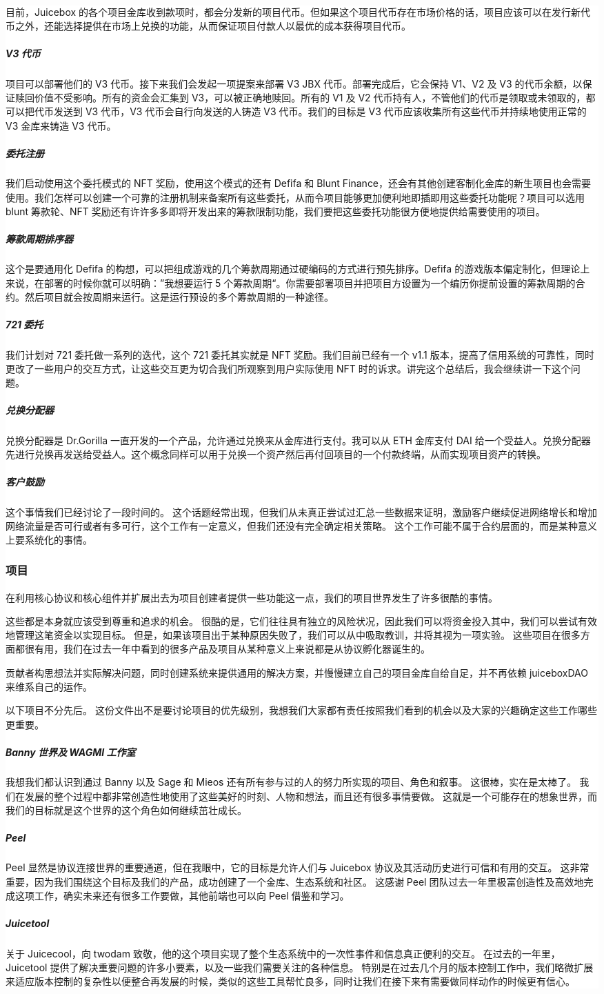 目前，Juicebox 的各个项目金库收到款项时，都会分发新的项目代币。但如果这个项目代币存在市场价格的话，项目应该可以在发行新代币之外，还能选择提供在市场上兑换的功能，从而保证项目付款人以最优的成本获得项目代币。

##### V3 代币

项目可以部署他们的 V3 代币。接下来我们会发起一项提案来部署 V3 JBX 代币。部署完成后，它会保持 V1、V2 及 V3 的代币余额，以保证赎回价值不受影响。所有的资金会汇集到 V3，可以被正确地赎回。所有的 V1 及 V2 代币持有人，不管他们的代币是领取或未领取的，都可以把代币发送到 V3 代币，V3 代币会自行向发送的人铸造 V3 代币。我们的目标是  V3 代币应该收集所有这些代币并持续地使用正常的 V3 金库来铸造 V3 代币。

##### 委托注册

我们启动使用这个委托模式的 NFT 奖励，使用这个模式的还有 Defifa 和 Blunt Finance，还会有其他创建客制化金库的新生项目也会需要使用。我们怎样可以创建一个可靠的注册机制来备案所有这些委托，从而令项目能够更加便利地即插即用这些委托功能呢？项目可以选用 blunt 筹款轮、NFT 奖励还有许许多多即将开发出来的筹款限制功能，我们要把这些委托功能很方便地提供给需要使用的项目。

##### 筹款周期排序器

这个是要通用化 Defifa 的构想，可以把组成游戏的几个筹款周期通过硬编码的方式进行预先排序。Defifa 的游戏版本偏定制化，但理论上来说，在部署的时候你就可以明确：”我想要运行 5 个筹款周期“。你需要部署项目并把项目方设置为一个编历你提前设置的筹款周期的合约。然后项目就会按周期来运行。这是运行预设的多个筹款周期的一种途径。

##### 721 委托

我们计划对 721 委托做一系列的迭代，这个 721 委托其实就是 NFT 奖励。我们目前已经有一个 v1.1 版本，提高了信用系统的可靠性，同时更改了一些用户的交互方式，让这些交互更为切合我们所观察到用户实际使用 NFT 时的诉求。讲完这个总结后，我会继续讲一下这个问题。

##### 兑换分配器

兑换分配器是 Dr.Gorilla 一直开发的一个产品，允许通过兑换来从金库进行支付。我可以从 ETH 金库支付 DAI 给一个受益人。兑换分配器先进行兑换再发送给受益人。这个概念同样可以用于兑换一个资产然后再付回项目的一个付款终端，从而实现项目资产的转换。

##### 客户鼓励

这个事情我们已经讨论了一段时间的。 这个话题经常出现，但我们从未真正尝试过汇总一些数据来证明，激励客户继续促进网络增长和增加网络流量是否可行或者有多可行，这个工作有一定意义，但我们还没有完全确定相关策略。 这个工作可能不属于合约层面的，而是某种意义上要系统化的事情。

### 项目

在利用核心协议和核心组件并扩展出去为项目创建者提供一些功能这一点，我们的项目世界发生了许多很酷的事情。

这些都是本身就应该受到尊重和追求的机会。 很酷的是，它们往往具有独立的风险状况，因此我们可以将资金投入其中，我们可以尝试有效地管理这笔资金以实现目标。 但是，如果该项目出于某种原因失败了，我们可以从中吸取教训，并将其视为一项实验。 这些项目在很多方面都很有用，我们在过去一年中看到的很多产品及项目从某种意义上来说都是从协议孵化器诞生的。

贡献者构思想法并实际解决问题，同时创建系统来提供通用的解决方案，并慢慢建立自己的项目金库自给自足，并不再依赖 juiceboxDAO 来维系自己的运作。

以下项目不分先后。 这份文件出不是要讨论项目的优先级别，我想我们大家都有责任按照我们看到的机会以及大家的兴趣确定这些工作哪些更重要。

##### Banny 世界及 WAGMI 工作室

我想我们都认识到通过 Banny 以及 Sage 和 Mieos 还有所有参与过的人的努力所实现的项目、角色和叙事。 这很棒，实在是太棒了。 我们在发展的整个过程中都非常创造性地使用了这些美好的时刻、人物和想法，而且还有很多事情要做。 这就是一个可能存在的想象世界，而我们的目标就是这个世界的这个角色如何继续茁壮成长。

##### Peel

Peel 显然是协议连接世界的重要通道，但在我眼中，它的目标是允许人们与 Juicebox 协议及其活动历史进行可信和有用的交互。 这非常重要，因为我们围绕这个目标及我们的产品，成功创建了一个金库、生态系统和社区。 这感谢 Peel 团队过去一年里极富创造性及高效地完成这项工作，确实未来还有很多工作要做，其他前端也可以向 Peel 借鉴和学习。

##### Juicetool
关于 Juicecool，向 twodam 致敬，他的这个项目实现了整个生态系统中的一次性事件和信息真正便利的交互。 在过去的一年里，Juicetool 提供了解决重要问题的许多小要素，以及一些我们需要关注的各种信息。 特别是在过去几个月的版本控制工作中，我们略微扩展来适应版本控制的复杂性以便整合再发展的时候，类似的这些工具帮忙良多，同时让我们在接下来有需要做同样动作的时候更有信心。
